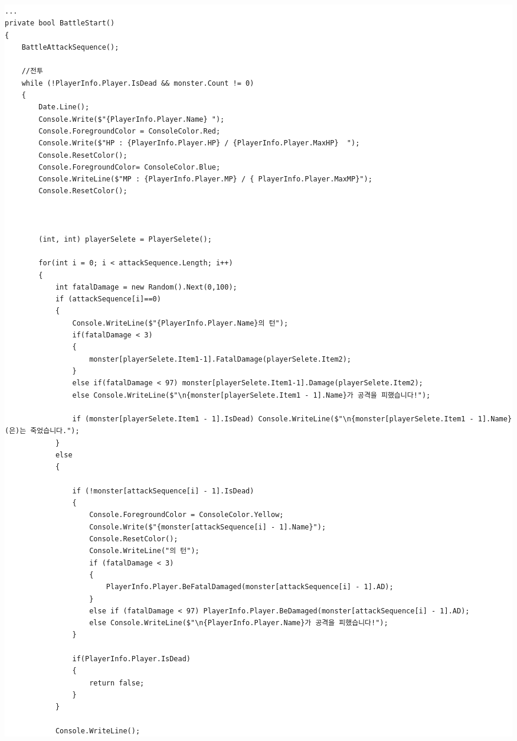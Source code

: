 ```
...
private bool BattleStart()
{
    BattleAttackSequence();

    //전투
    while (!PlayerInfo.Player.IsDead && monster.Count != 0)
    {
        Date.Line();
        Console.Write($"{PlayerInfo.Player.Name} ");
        Console.ForegroundColor = ConsoleColor.Red;
        Console.Write($"HP : {PlayerInfo.Player.HP} / {PlayerInfo.Player.MaxHP}  ");
        Console.ResetColor();
        Console.ForegroundColor= ConsoleColor.Blue;
        Console.WriteLine($"MP : {PlayerInfo.Player.MP} / { PlayerInfo.Player.MaxMP}");
        Console.ResetColor();



        (int, int) playerSelete = PlayerSelete();

        for(int i = 0; i < attackSequence.Length; i++)
        {
            int fatalDamage = new Random().Next(0,100);
            if (attackSequence[i]==0)
            {
                Console.WriteLine($"{PlayerInfo.Player.Name}의 턴");
                if(fatalDamage < 3)
                {
                    monster[playerSelete.Item1-1].FatalDamage(playerSelete.Item2);
                }
                else if(fatalDamage < 97) monster[playerSelete.Item1-1].Damage(playerSelete.Item2);
                else Console.WriteLine($"\n{monster[playerSelete.Item1 - 1].Name}가 공격을 피했습니다!");

                if (monster[playerSelete.Item1 - 1].IsDead) Console.WriteLine($"\n{monster[playerSelete.Item1 - 1].Name} (은)는 죽었습니다.");
            }
            else
            {

                if (!monster[attackSequence[i] - 1].IsDead)
                {
                    Console.ForegroundColor = ConsoleColor.Yellow;
                    Console.Write($"{monster[attackSequence[i] - 1].Name}");
                    Console.ResetColor();
                    Console.WriteLine("의 턴");
                    if (fatalDamage < 3)
                    {
                        PlayerInfo.Player.BeFatalDamaged(monster[attackSequence[i] - 1].AD);
                    }
                    else if (fatalDamage < 97) PlayerInfo.Player.BeDamaged(monster[attackSequence[i] - 1].AD);
                    else Console.WriteLine($"\n{PlayerInfo.Player.Name}가 공격을 피했습니다!");
                }

                if(PlayerInfo.Player.IsDead)
                {
                    return false;
                }
            }

            Console.WriteLine();

```